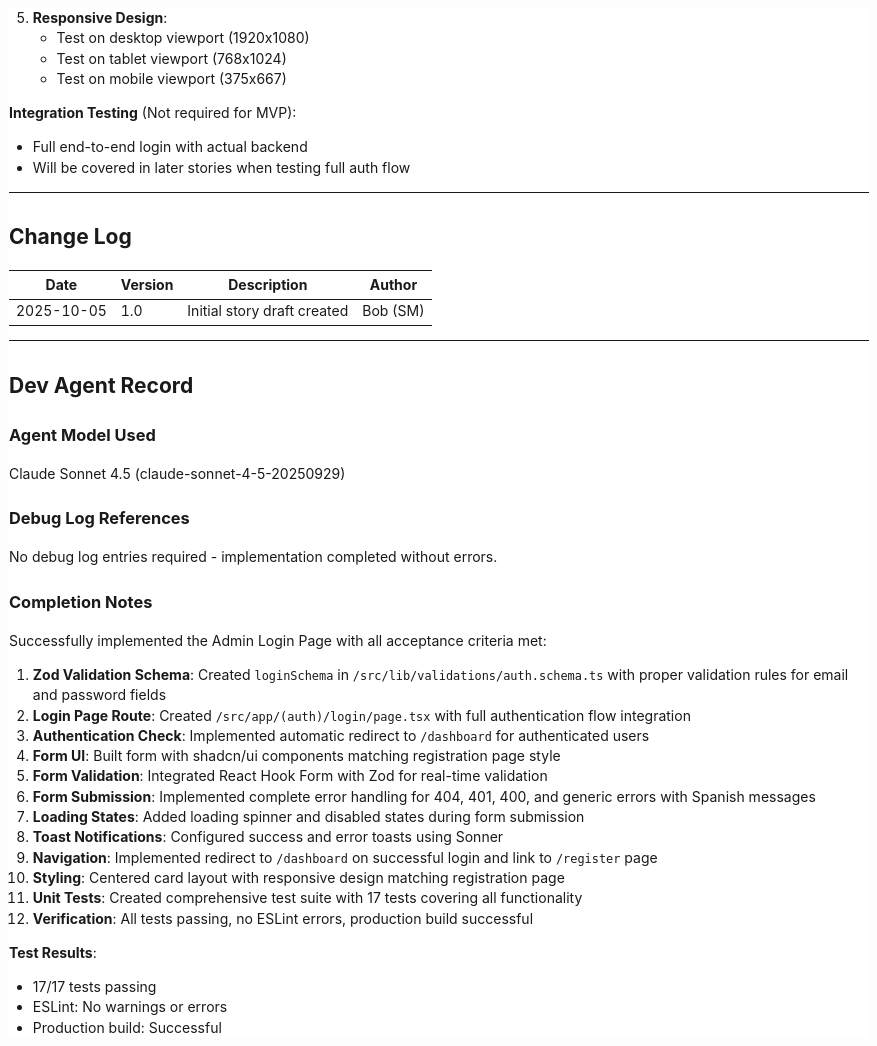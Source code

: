 5. **Responsive Design**:
   - Test on desktop viewport (1920x1080)
   - Test on tablet viewport (768x1024)
   - Test on mobile viewport (375x667)

**Integration Testing** (Not required for MVP):
- Full end-to-end login with actual backend
- Will be covered in later stories when testing full auth flow

---

## Change Log

| Date       | Version | Description                      | Author        |
|------------|---------|----------------------------------|---------------|
| 2025-10-05 | 1.0     | Initial story draft created      | Bob (SM)      |

---

## Dev Agent Record

### Agent Model Used

Claude Sonnet 4.5 (claude-sonnet-4-5-20250929)

### Debug Log References

No debug log entries required - implementation completed without errors.

### Completion Notes

Successfully implemented the Admin Login Page with all acceptance criteria met:

1. **Zod Validation Schema**: Created `loginSchema` in `/src/lib/validations/auth.schema.ts` with proper validation rules for email and password fields
2. **Login Page Route**: Created `/src/app/(auth)/login/page.tsx` with full authentication flow integration
3. **Authentication Check**: Implemented automatic redirect to `/dashboard` for authenticated users
4. **Form UI**: Built form with shadcn/ui components matching registration page style
5. **Form Validation**: Integrated React Hook Form with Zod for real-time validation
6. **Form Submission**: Implemented complete error handling for 404, 401, 400, and generic errors with Spanish messages
7. **Loading States**: Added loading spinner and disabled states during form submission
8. **Toast Notifications**: Configured success and error toasts using Sonner
9. **Navigation**: Implemented redirect to `/dashboard` on successful login and link to `/register` page
10. **Styling**: Centered card layout with responsive design matching registration page
11. **Unit Tests**: Created comprehensive test suite with 17 tests covering all functionality
12. **Verification**: All tests passing, no ESLint errors, production build successful

**Test Results**:
- 17/17 tests passing
- ESLint: No warnings or errors
- Production build: Successful
